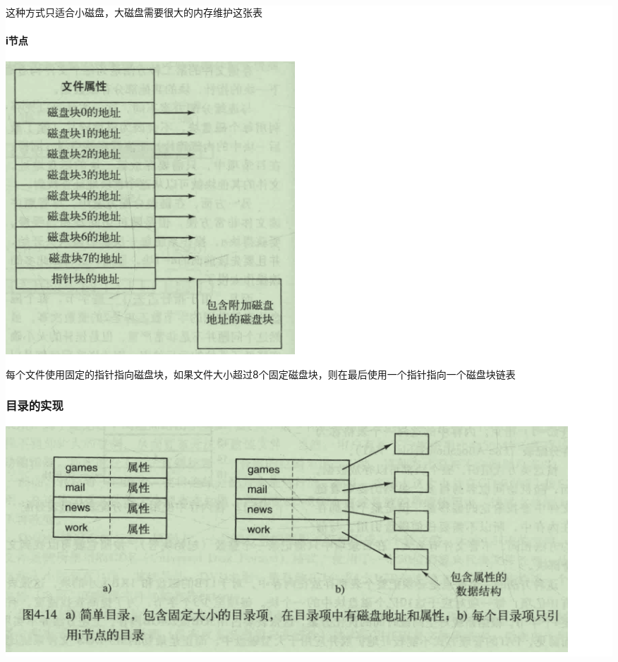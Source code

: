这种方式只适合小磁盘，大磁盘需要很大的内存维护这张表

#### i节点

![i节点](/assets/屏幕截图%202022-04-28%20214552.png)

每个文件使用固定的指针指向磁盘块，如果文件大小超过8个固定磁盘块，则在最后使用一个指针指向一个磁盘块链表

### 目录的实现

![在目录项中直接记录或者间接记录熟悉信息](/assets/屏幕截图%202022-04-28%20215632.png)
